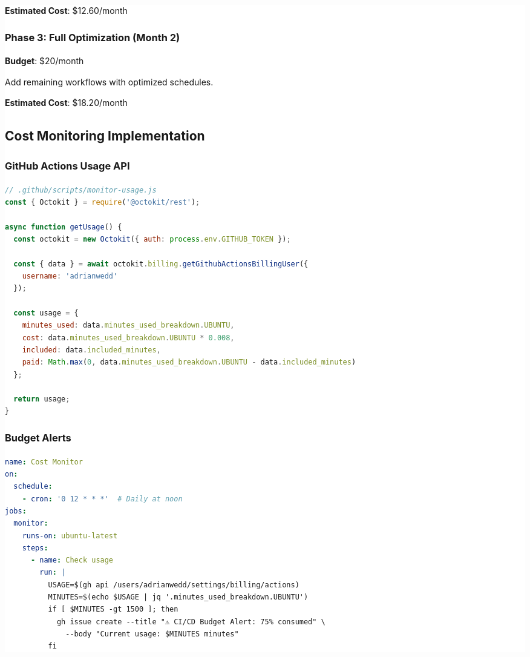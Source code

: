 **Estimated Cost**: $12.60/month

### Phase 3: Full Optimization (Month 2)
**Budget**: $20/month

Add remaining workflows with optimized schedules.

**Estimated Cost**: $18.20/month

## Cost Monitoring Implementation

### GitHub Actions Usage API
```javascript
// .github/scripts/monitor-usage.js
const { Octokit } = require('@octokit/rest');

async function getUsage() {
  const octokit = new Octokit({ auth: process.env.GITHUB_TOKEN });

  const { data } = await octokit.billing.getGithubActionsBillingUser({
    username: 'adrianwedd'
  });

  const usage = {
    minutes_used: data.minutes_used_breakdown.UBUNTU,
    cost: data.minutes_used_breakdown.UBUNTU * 0.008,
    included: data.included_minutes,
    paid: Math.max(0, data.minutes_used_breakdown.UBUNTU - data.included_minutes)
  };

  return usage;
}
```

### Budget Alerts
```yaml
name: Cost Monitor
on:
  schedule:
    - cron: '0 12 * * *'  # Daily at noon
jobs:
  monitor:
    runs-on: ubuntu-latest
    steps:
      - name: Check usage
        run: |
          USAGE=$(gh api /users/adrianwedd/settings/billing/actions)
          MINUTES=$(echo $USAGE | jq '.minutes_used_breakdown.UBUNTU')
          if [ $MINUTES -gt 1500 ]; then
            gh issue create --title "⚠️ CI/CD Budget Alert: 75% consumed" \
              --body "Current usage: $MINUTES minutes"
          fi
```
